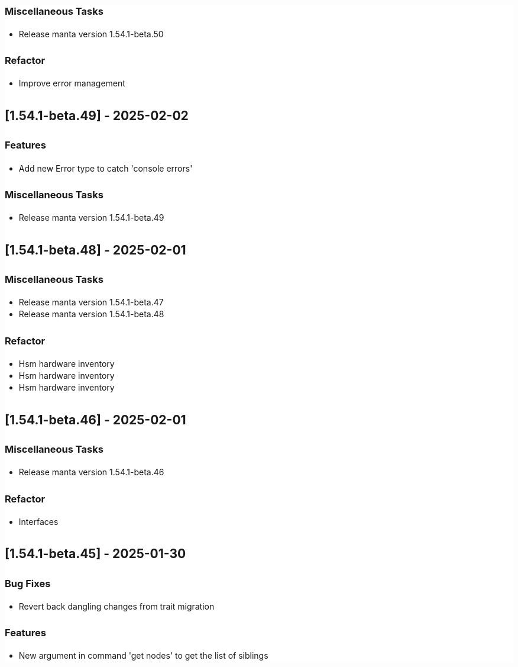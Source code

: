 ### Miscellaneous Tasks

- Release manta version 1.54.1-beta.50

### Refactor

- Improve error management

## [1.54.1-beta.49] - 2025-02-02

### Features

- Add new Error type to catch 'console errors'

### Miscellaneous Tasks

- Release manta version 1.54.1-beta.49

## [1.54.1-beta.48] - 2025-02-01

### Miscellaneous Tasks

- Release manta version 1.54.1-beta.47
- Release manta version 1.54.1-beta.48

### Refactor

- Hsm hardware inventory
- Hsm hardware inventory
- Hsm hardware inventory

## [1.54.1-beta.46] - 2025-02-01

### Miscellaneous Tasks

- Release manta version 1.54.1-beta.46

### Refactor

- Interfaces

## [1.54.1-beta.45] - 2025-01-30

### Bug Fixes

- Revert back dangling changes from trait migration

### Features

- New argument in command 'get nodes' to get the list of siblings
